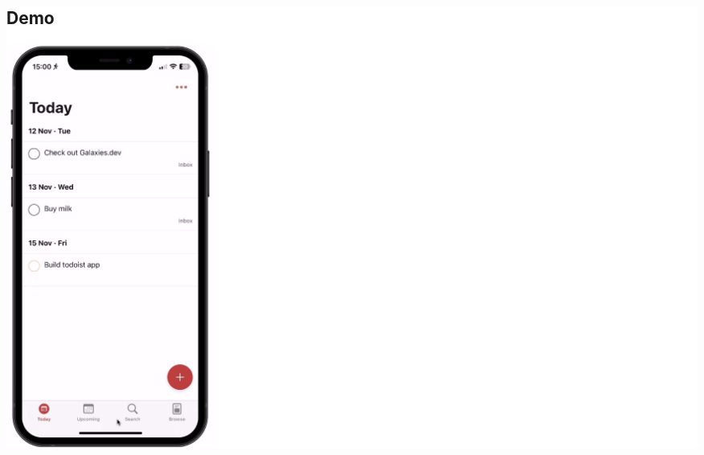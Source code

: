 ## Demo

<div style="display: flex; flex-direction: 'row';">
<img src="./screenshots/1.gif" width=30%>